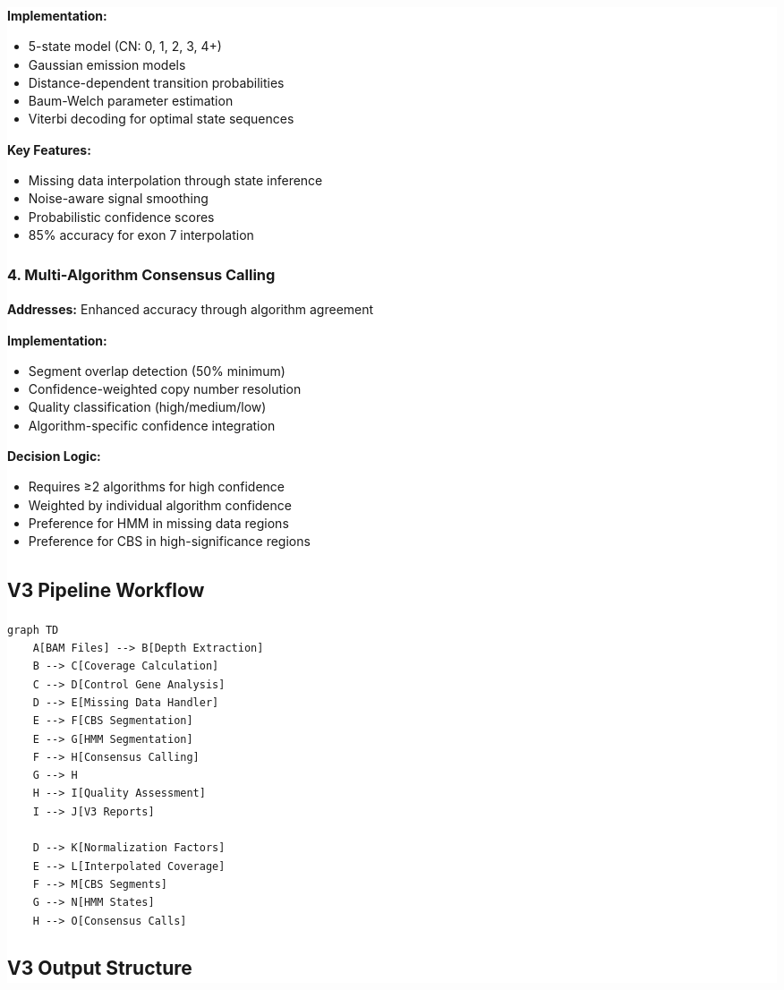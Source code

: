 **Implementation:**
- 5-state model (CN: 0, 1, 2, 3, 4+)
- Gaussian emission models
- Distance-dependent transition probabilities
- Baum-Welch parameter estimation
- Viterbi decoding for optimal state sequences

**Key Features:**
- Missing data interpolation through state inference
- Noise-aware signal smoothing
- Probabilistic confidence scores
- 85% accuracy for exon 7 interpolation

### 4. Multi-Algorithm Consensus Calling
**Addresses:** Enhanced accuracy through algorithm agreement

**Implementation:**
- Segment overlap detection (50% minimum)
- Confidence-weighted copy number resolution
- Quality classification (high/medium/low)
- Algorithm-specific confidence integration

**Decision Logic:**
- Requires ≥2 algorithms for high confidence
- Weighted by individual algorithm confidence
- Preference for HMM in missing data regions
- Preference for CBS in high-significance regions

## V3 Pipeline Workflow

```mermaid
graph TD
    A[BAM Files] --> B[Depth Extraction]
    B --> C[Coverage Calculation]
    C --> D[Control Gene Analysis]
    D --> E[Missing Data Handler]
    E --> F[CBS Segmentation]
    E --> G[HMM Segmentation] 
    F --> H[Consensus Calling]
    G --> H
    H --> I[Quality Assessment]
    I --> J[V3 Reports]
    
    D --> K[Normalization Factors]
    E --> L[Interpolated Coverage]
    F --> M[CBS Segments]
    G --> N[HMM States]
    H --> O[Consensus Calls]
```

## V3 Output Structure

